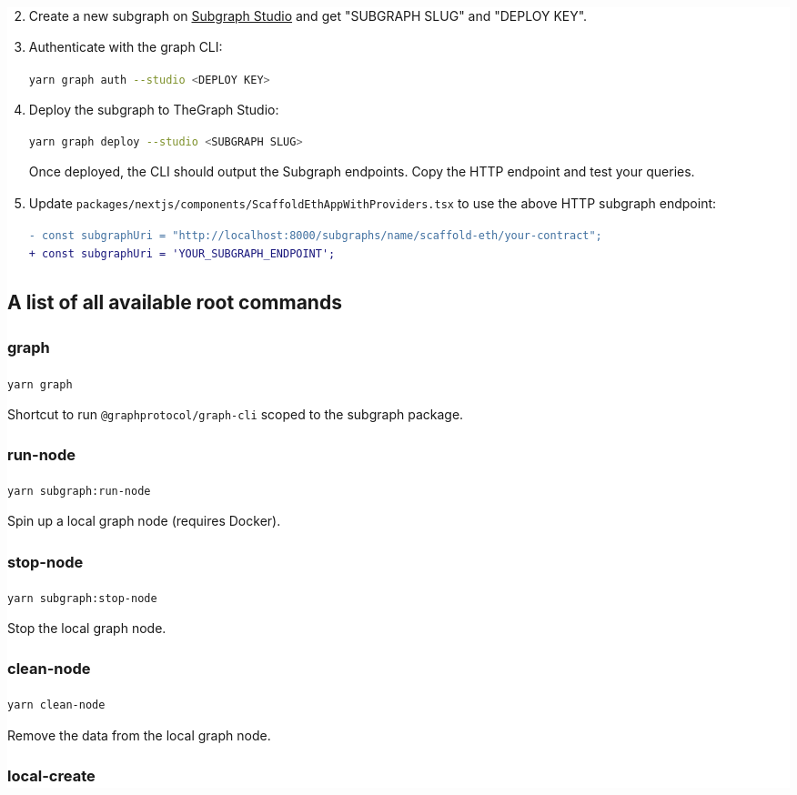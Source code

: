 2. Create a new subgraph on [Subgraph Studio](https://thegraph.com/studio) and get "SUBGRAPH SLUG" and "DEPLOY KEY".

3. Authenticate with the graph CLI:
   ```sh
   yarn graph auth --studio <DEPLOY KEY>
   ```

4. Deploy the subgraph to TheGraph Studio:
   ```sh
   yarn graph deploy --studio <SUBGRAPH SLUG>
   ```
   Once deployed, the CLI should output the Subgraph endpoints. Copy the HTTP endpoint and test your queries.

5. Update `packages/nextjs/components/ScaffoldEthAppWithProviders.tsx` to use the above HTTP subgraph endpoint:
   ```diff
   - const subgraphUri = "http://localhost:8000/subgraphs/name/scaffold-eth/your-contract";
   + const subgraphUri = 'YOUR_SUBGRAPH_ENDPOINT';
   ```

## A list of all available root commands

### graph

```sh
yarn graph
```

Shortcut to run `@graphprotocol/graph-cli` scoped to the subgraph package.

### run-node

```sh
yarn subgraph:run-node
```

Spin up a local graph node (requires Docker).

### stop-node

```sh
yarn subgraph:stop-node
```

Stop the local graph node.

### clean-node

```sh
yarn clean-node
```

Remove the data from the local graph node.

### local-create
